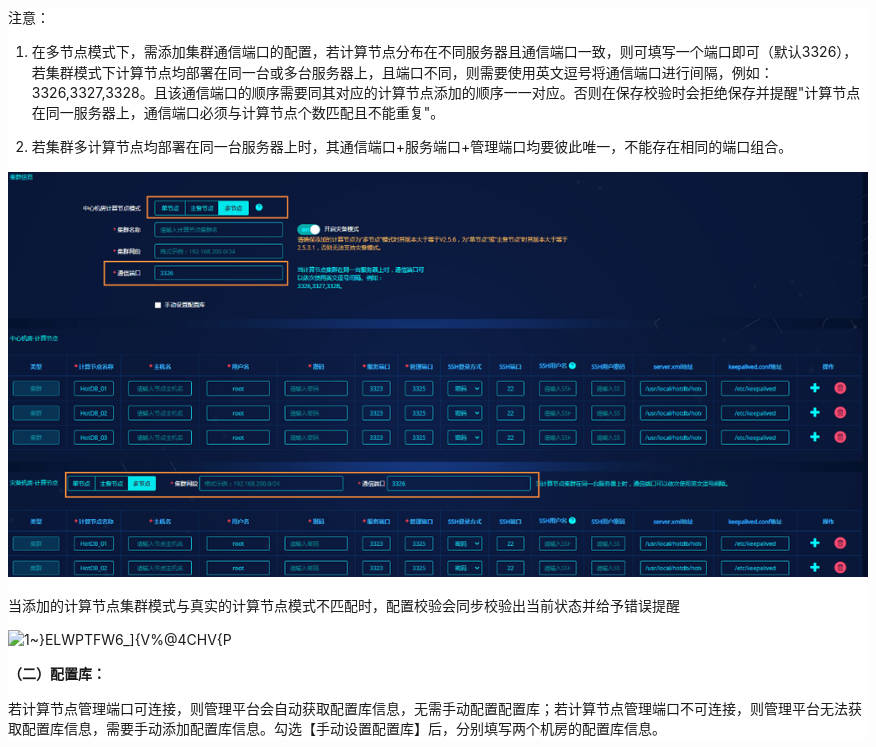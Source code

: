注意：

1. 在多节点模式下，需添加集群通信端口的配置，若计算节点分布在不同服务器且通信端口一致，则可填写一个端口即可（默认3326），若集群模式下计算节点均部署在同一台或多台服务器上，且端口不同，则需要使用英文逗号将通信端口进行间隔，例如：3326,3327,3328。且该通信端口的顺序需要同其对应的计算节点添加的顺序一一对应。否则在保存校验时会拒绝保存并提醒"计算节点在同一服务器上，通信端口必须与计算节点个数匹配且不能重复"。

2. 若集群多计算节点均部署在同一台服务器上时，其通信端口+服务端口+管理端口均要彼此唯一，不能存在相同的端口组合。

![](assets/cross-idc-dr/image24.png)

当添加的计算节点集群模式与真实的计算节点模式不匹配时，配置校验会同步校验出当前状态并给予错误提醒

![1\~}ELWPTFW6\_\]{V%\@4CHV{P](media/image25.png)

**（二）配置库：**

若计算节点管理端口可连接，则管理平台会自动获取配置库信息，无需手动配置配置库；若计算节点管理端口不可连接，则管理平台无法获取配置库信息，需要手动添加配置库信息。勾选【手动设置配置库】后，分别填写两个机房的配置库信息。
